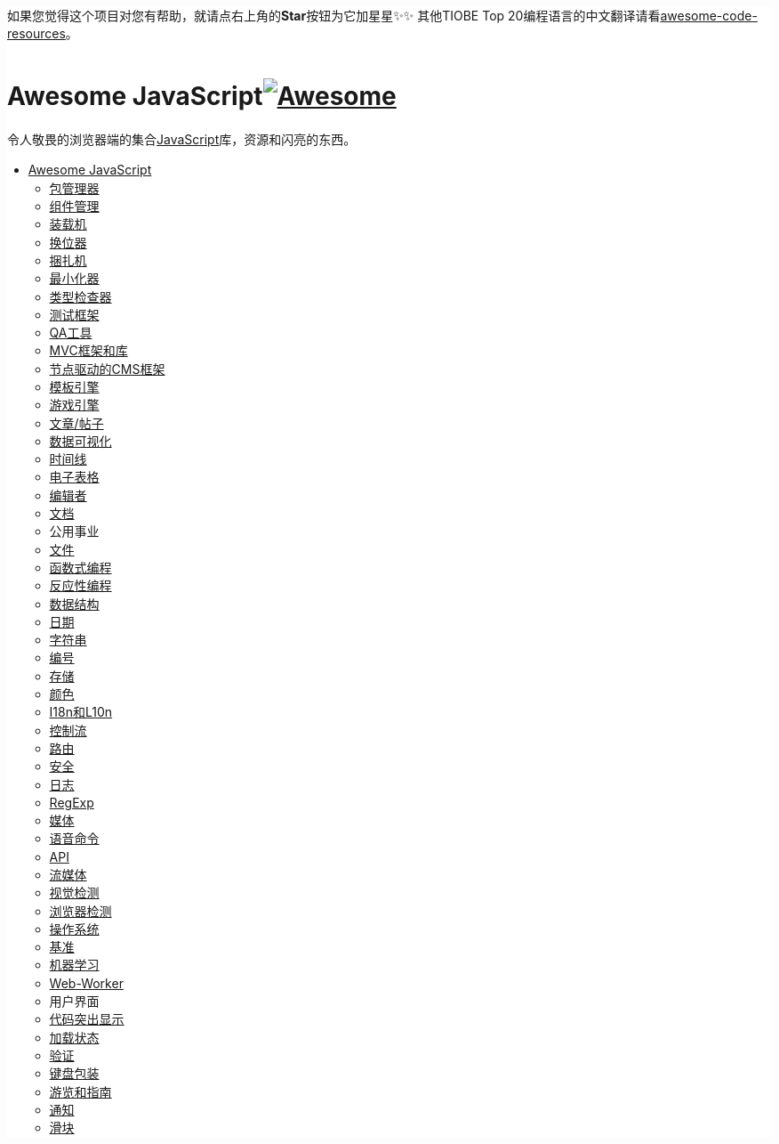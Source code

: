 如果您觉得这个项目对您有帮助，就请点右上角的**Star**按钮为它加星星✨✨ 其他TIOBE Top 20编程语言的中文翻译请看[awesome-code-resources](https://github.com/awesome-code-resources/awesome-code-resources)。
# Awesome JavaScript[![Awesome](https://cdn.rawgit.com/sindresorhus/awesome/d7305f38d29fed78fa85652e3a63e154dd8e8829/media/badge.svg)](https://github.com/sorrycc/awesome-javascript/)
令人敬畏的浏览器端的集合[JavaScript](https://developer.mozilla.org/en-US/docs/Web/JavaScript)库，资源和闪亮的东西。

* [Awesome JavaScript](#Awesome-JavaScript)
  * [包管理器](#包管理器)
  * [组件管理](#组件管理)
  * [装载机](#装载机)
  * [换位器](#换位器)
  * [捆扎机](#捆扎机)
  * [最小化器](#最小化器)
  * [类型检查器](#类型检查器)
  * [测试框架](#测试框架)
  * [QA工具](#QA工具)
  * [MVC框架和库](#MVC框架和库)
  * [节点驱动的CMS框架](#节点驱动的CMS框架)
  * [模板引擎](#模板引擎)
  * [游戏引擎](#游戏引擎)
  * [文章/帖子](#文章/帖子)
  * [数据可视化](#数据可视化)
  * [时间线](#时间线)
  * [电子表格](#电子表格)
  * [编辑者](#编辑者)
  * [文档](#文档)
  * 公用事业
  * [文件](#文件)
  * [函数式编程](#函数式编程)
  * [反应性编程](#反应性编程)
  * [数据结构](#数据结构)
  * [日期](#日期)
  * [字符串](#字符串)
  * [编号](#编号)
  * [存储](#存储)
  * [颜色](#颜色)
  * [I18n和L10n](#I18n和L10n)
  * [控制流](#控制流)
  * [路由](#路由)
  * [安全](#安全)
  * [日志](#日志)
  * [RegExp](#RegExp)
  * [媒体](#媒体)
  * [语音命令](#语音命令)
  * [API](#API)
  * [流媒体](#流媒体)
  * [视觉检测](#视觉检测)
  * [浏览器检测](#浏览器检测)
  * [操作系统](#操作系统)
  * [基准](#基准)
  * [机器学习](#机器学习)
  * [Web-Worker](#Web-Worker)
  * 用户界面
  * [代码突出显示](#代码突出显示)
  * [加载状态](#加载状态)
  * [验证](#验证)
  * [键盘包装](#键盘包装)
  * [游览和指南](#游览和指南)
  * [通知](#通知)
  * [滑块](#滑块)